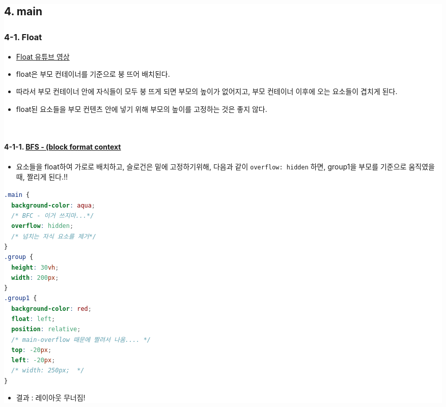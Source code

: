 ## 4. main

### 4-1. Float

- [Float 유튜브 영상](https://www.youtube.com/watch?v=xara4Z1b18I)

- float은 부모 컨테이너를 기준으로 붕 뜨어 배치된다.

- 따라서 부모 컨테이너 안에 자식들이 모두 붕 뜨게 되면 부모의 높이가 없어지고, 부모 컨테이너 이후에 오는 요소들이 겹치게 된다.

- float된 요소들을 부모 컨텐츠 안에 넣기 위해 부모의 높이를 고정하는 것은 좋지 않다.

<br>

#### 4-1-1. [BFS - (block format context](https://developer.mozilla.org/ko/docs/Web/Guide/CSS/Block_formatting_context)

- 요소들을 float하여 가로로 배치하고, 슬로건은 밑에 고정하기위해, 다음과 같이 `overflow: hidden` 하면, group1을 부모를 기준으로 움직였을 때, 짤리게 된다.!!

```css
.main {
  background-color: aqua;
  /* BFC - 이거 쓰지마...*/
  overflow: hidden;
  /* 넘치는 자식 요소를 제거*/
}
.group {
  height: 30vh;
  width: 200px;
}
.group1 {
  background-color: red;
  float: left;
  position: relative;
  /* main-overflow 때문에 짤려서 나옴.... */
  top: -20px;
  left: -20px;
  /* width: 250px;  */
}
```

- 결과 : 레이아웃 무너짐!
